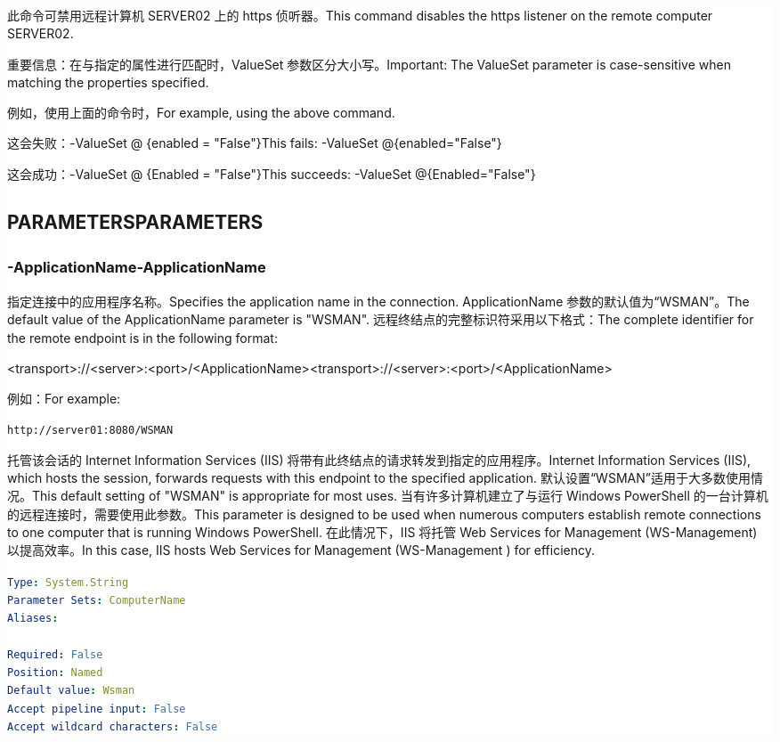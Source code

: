 <span data-ttu-id="919be-126">此命令可禁用远程计算机 SERVER02 上的 https 侦听器。</span><span class="sxs-lookup"><span data-stu-id="919be-126">This command disables the https listener on the remote computer SERVER02.</span></span>

<span data-ttu-id="919be-127">重要信息：在与指定的属性进行匹配时，ValueSet 参数区分大小写。</span><span class="sxs-lookup"><span data-stu-id="919be-127">Important: The ValueSet parameter is case-sensitive when matching the properties specified.</span></span>

<span data-ttu-id="919be-128">例如，使用上面的命令时，</span><span class="sxs-lookup"><span data-stu-id="919be-128">For example, using the above command.</span></span>

<span data-ttu-id="919be-129">这会失败：-ValueSet @ {enabled = "False"}</span><span class="sxs-lookup"><span data-stu-id="919be-129">This fails:     -ValueSet @{enabled="False"}</span></span>

<span data-ttu-id="919be-130">这会成功：-ValueSet @ {Enabled = "False"}</span><span class="sxs-lookup"><span data-stu-id="919be-130">This succeeds:  -ValueSet @{Enabled="False"}</span></span>

## <span data-ttu-id="919be-131">PARAMETERS</span><span class="sxs-lookup"><span data-stu-id="919be-131">PARAMETERS</span></span>

### <span data-ttu-id="919be-132">-ApplicationName</span><span class="sxs-lookup"><span data-stu-id="919be-132">-ApplicationName</span></span>

<span data-ttu-id="919be-133">指定连接中的应用程序名称。</span><span class="sxs-lookup"><span data-stu-id="919be-133">Specifies the application name in the connection.</span></span>
<span data-ttu-id="919be-134">ApplicationName 参数的默认值为“WSMAN”。</span><span class="sxs-lookup"><span data-stu-id="919be-134">The default value of the ApplicationName parameter is "WSMAN".</span></span>
<span data-ttu-id="919be-135">远程终结点的完整标识符采用以下格式：</span><span class="sxs-lookup"><span data-stu-id="919be-135">The complete identifier for the remote endpoint is in the following format:</span></span>

<span data-ttu-id="919be-136">\<transport\>://\<server\>:\<port\>/\<ApplicationName\></span><span class="sxs-lookup"><span data-stu-id="919be-136">\<transport\>://\<server\>:\<port\>/\<ApplicationName\></span></span>

<span data-ttu-id="919be-137">例如：</span><span class="sxs-lookup"><span data-stu-id="919be-137">For example:</span></span>

`http://server01:8080/WSMAN`

<span data-ttu-id="919be-138">托管该会话的 Internet Information Services (IIS) 将带有此终结点的请求转发到指定的应用程序。</span><span class="sxs-lookup"><span data-stu-id="919be-138">Internet Information Services (IIS), which hosts the session, forwards requests with this endpoint to the specified application.</span></span>
<span data-ttu-id="919be-139">默认设置“WSMAN”适用于大多数使用情况。</span><span class="sxs-lookup"><span data-stu-id="919be-139">This default setting of "WSMAN" is appropriate for most uses.</span></span>
<span data-ttu-id="919be-140">当有许多计算机建立了与运行 Windows PowerShell 的一台计算机的远程连接时，需要使用此参数。</span><span class="sxs-lookup"><span data-stu-id="919be-140">This parameter is designed to be used when numerous computers establish remote connections to one computer that is running Windows PowerShell.</span></span>
<span data-ttu-id="919be-141">在此情况下，IIS 将托管 Web Services for Management (WS-Management) 以提高效率。</span><span class="sxs-lookup"><span data-stu-id="919be-141">In this case, IIS hosts Web Services for Management (WS-Management ) for efficiency.</span></span>

```yaml
Type: System.String
Parameter Sets: ComputerName
Aliases:

Required: False
Position: Named
Default value: Wsman
Accept pipeline input: False
Accept wildcard characters: False
```
